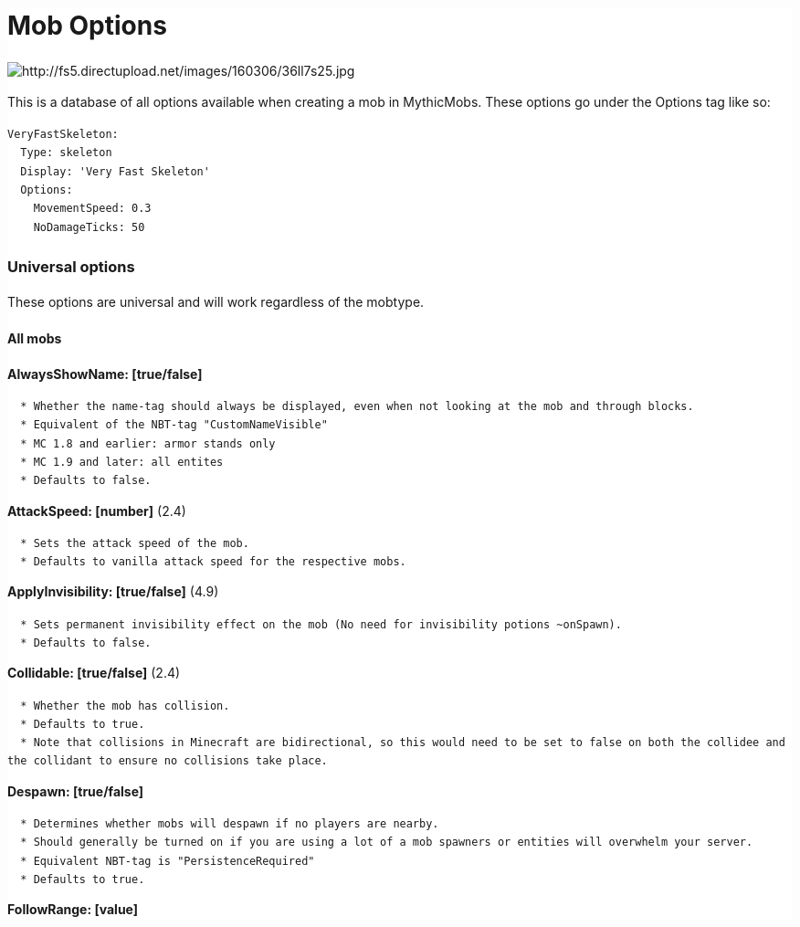 Mob Options
===========

<img src="http://fs5.directupload.net/images/160306/36ll7s25.jpg" width="500" height="200" alt="http://fs5.directupload.net/images/160306/36ll7s25.jpg" />

This is a database of all options available when creating a mob in
MythicMobs. These options go under the Options tag like so:

    VeryFastSkeleton:
      Type: skeleton
      Display: 'Very Fast Skeleton'
      Options:
        MovementSpeed: 0.3
        NoDamageTicks: 50

### Universal options

These options are universal and will work regardless of the mobtype.

#### All mobs

**AlwaysShowName: \[true/false\]**

      * Whether the name-tag should always be displayed, even when not looking at the mob and through blocks.
      * Equivalent of the NBT-tag "CustomNameVisible"
      * MC 1.8 and earlier: armor stands only
      * MC 1.9 and later: all entites
      * Defaults to false.

**AttackSpeed: \[number\]** (2.4)

      * Sets the attack speed of the mob.
      * Defaults to vanilla attack speed for the respective mobs.

**ApplyInvisibility: \[true/false\]** (4.9)

      * Sets permanent invisibility effect on the mob (No need for invisibility potions ~onSpawn).
      * Defaults to false.

**Collidable: \[true/false\]** (2.4)

      * Whether the mob has collision.
      * Defaults to true.
      * Note that collisions in Minecraft are bidirectional, so this would need to be set to false on both the collidee and the collidant to ensure no collisions take place.

**Despawn: \[true/false\]**

      * Determines whether mobs will despawn if no players are nearby.
      * Should generally be turned on if you are using a lot of a mob spawners or entities will overwhelm your server.
      * Equivalent NBT-tag is "PersistenceRequired"
      * Defaults to true.

**FollowRange: \[value\]**
